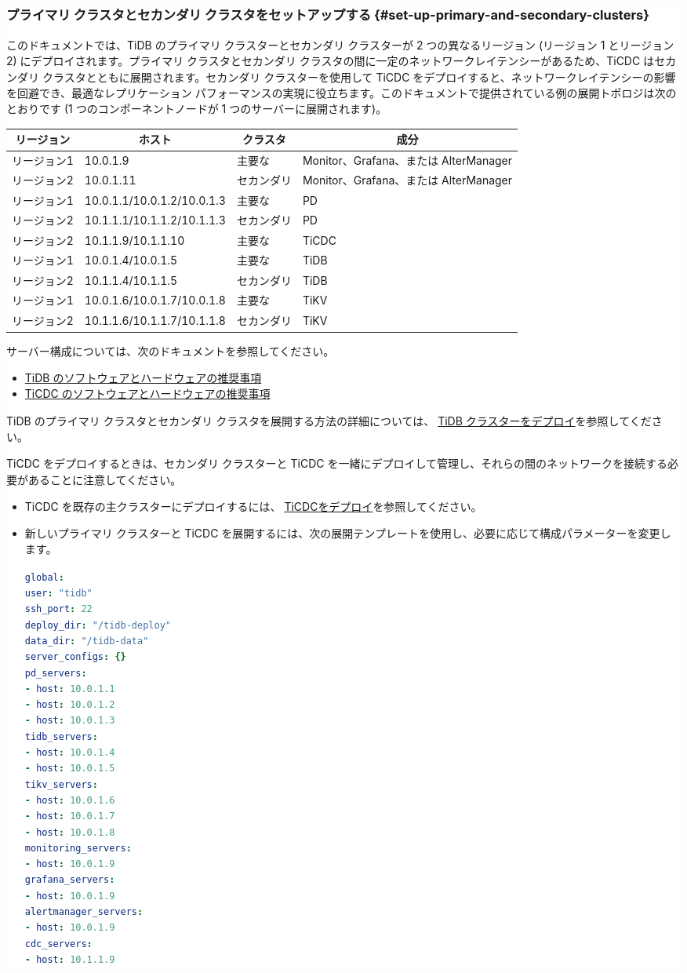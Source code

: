 ### プライマリ クラスタとセカンダリ クラスタをセットアップする {#set-up-primary-and-secondary-clusters}

このドキュメントでは、TiDB のプライマリ クラスターとセカンダリ クラスターが 2 つの異なるリージョン (リージョン 1 とリージョン 2) にデプロイされます。プライマリ クラスタとセカンダリ クラスタの間に一定のネットワークレイテンシーがあるため、TiCDC はセカンダリ クラスタとともに展開されます。セカンダリ クラスターを使用して TiCDC をデプロイすると、ネットワークレイテンシーの影響を回避でき、最適なレプリケーション パフォーマンスの実現に役立ちます。このドキュメントで提供されている例の展開トポロジは次のとおりです (1 つのコンポーネントノードが 1 つのサーバーに展開されます)。

| リージョン  | ホスト                        | クラスタ  | 成分                               |
| ------ | -------------------------- | ----- | -------------------------------- |
| リージョン1 | 10.0.1.9                   | 主要な   | Monitor、Grafana、または AlterManager |
| リージョン2 | 10.0.1.11                  | セカンダリ | Monitor、Grafana、または AlterManager |
| リージョン1 | 10.0.1.1/10.0.1.2/10.0.1.3 | 主要な   | PD                               |
| リージョン2 | 10.1.1.1/10.1.1.2/10.1.1.3 | セカンダリ | PD                               |
| リージョン2 | 10.1.1.9/10.1.1.10         | 主要な   | TiCDC                            |
| リージョン1 | 10.0.1.4/10.0.1.5          | 主要な   | TiDB                             |
| リージョン2 | 10.1.1.4/10.1.1.5          | セカンダリ | TiDB                             |
| リージョン1 | 10.0.1.6/10.0.1.7/10.0.1.8 | 主要な   | TiKV                             |
| リージョン2 | 10.1.1.6/10.1.1.7/10.1.1.8 | セカンダリ | TiKV                             |

サーバー構成については、次のドキュメントを参照してください。

-   [TiDB のソフトウェアとハードウェアの推奨事項](/hardware-and-software-requirements.md)
-   [TiCDC のソフトウェアとハードウェアの推奨事項](/ticdc/deploy-ticdc.md#software-and-hardware-recommendations)

TiDB のプライマリ クラスタとセカンダリ クラスタを展開する方法の詳細については、 [TiDB クラスターをデプロイ](/production-deployment-using-tiup.md)を参照してください。

TiCDC をデプロイするときは、セカンダリ クラスターと TiCDC を一緒にデプロイして管理し、それらの間のネットワークを接続する必要があることに注意してください。

-   TiCDC を既存の主クラスターにデプロイするには、 [TiCDCをデプロイ](/ticdc/deploy-ticdc.md#add-or-scale-out-ticdc-to-an-existing-tidb-cluster-using-tiup)を参照してください。
-   新しいプライマリ クラスターと TiCDC を展開するには、次の展開テンプレートを使用し、必要に応じて構成パラメーターを変更します。

    ```yaml
    global:
    user: "tidb"
    ssh_port: 22
    deploy_dir: "/tidb-deploy"
    data_dir: "/tidb-data"
    server_configs: {}
    pd_servers:
    - host: 10.0.1.1
    - host: 10.0.1.2
    - host: 10.0.1.3
    tidb_servers:
    - host: 10.0.1.4
    - host: 10.0.1.5
    tikv_servers:
    - host: 10.0.1.6
    - host: 10.0.1.7
    - host: 10.0.1.8
    monitoring_servers:
    - host: 10.0.1.9
    grafana_servers:
    - host: 10.0.1.9
    alertmanager_servers:
    - host: 10.0.1.9
    cdc_servers:
    - host: 10.1.1.9